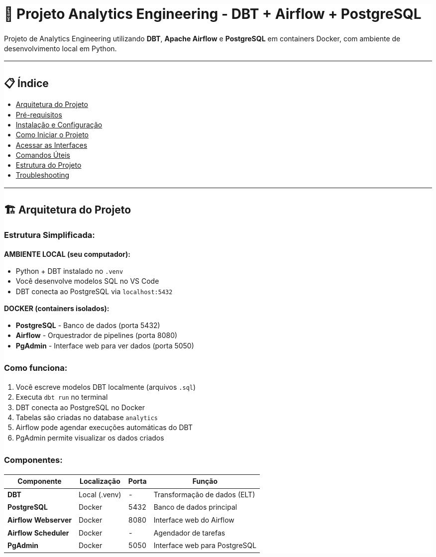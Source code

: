 # 🚀 Projeto Analytics Engineering - DBT + Airflow + PostgreSQL

Projeto de Analytics Engineering utilizando **DBT**, **Apache Airflow** e **PostgreSQL** em containers Docker, com ambiente de desenvolvimento local em Python.

---

## 📋 **Índice**

- [Arquitetura do Projeto](#-arquitetura-do-projeto)
- [Pré-requisitos](#-pré-requisitos)
- [Instalação e Configuração](#-instalação-e-configuração)
- [Como Iniciar o Projeto](#-como-iniciar-o-projeto)
- [Acessar as Interfaces](#-acessar-as-interfaces)
- [Comandos Úteis](#-comandos-úteis)
- [Estrutura do Projeto](#-estrutura-do-projeto)
- [Troubleshooting](#-troubleshooting)

---

## 🏗️ **Arquitetura do Projeto**

### **Estrutura Simplificada:**

**AMBIENTE LOCAL (seu computador):**
- Python + DBT instalado no `.venv`
- Você desenvolve modelos SQL no VS Code
- DBT conecta ao PostgreSQL via `localhost:5432`

**DOCKER (containers isolados):**
- **PostgreSQL** - Banco de dados (porta 5432)
- **Airflow** - Orquestrador de pipelines (porta 8080)
- **PgAdmin** - Interface web para ver dados (porta 5050)

### **Como funciona:**

1. Você escreve modelos DBT localmente (arquivos `.sql`)
2. Executa `dbt run` no terminal
3. DBT conecta ao PostgreSQL no Docker
4. Tabelas são criadas no database `analytics`
5. Airflow pode agendar execuções automáticas do DBT
6. PgAdmin permite visualizar os dados criados

### **Componentes:**

| Componente | Localização | Porta | Função |
|------------|-------------|-------|--------|
| **DBT** | Local (.venv) | - | Transformação de dados (ELT) |
| **PostgreSQL** | Docker | 5432 | Banco de dados principal |
| **Airflow Webserver** | Docker | 8080 | Interface web do Airflow |
| **Airflow Scheduler** | Docker | - | Agendador de tarefas |
| **PgAdmin** | Docker | 5050 | Interface web para PostgreSQL |
